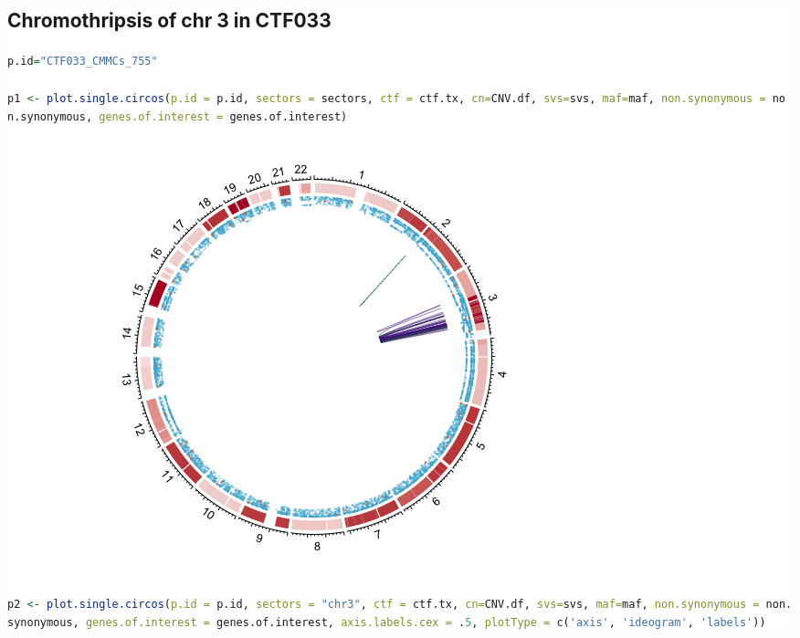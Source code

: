 ## Chromothripsis of chr 3 in CTF033


```r
p.id="CTF033_CMMCs_755"

p1 <- plot.single.circos(p.id = p.id, sectors = sectors, ctf = ctf.tx, cn=CNV.df, svs=svs, maf=maf, non.synonymous = non.synonymous, genes.of.interest = genes.of.interest)
```

![](6_circos_plots_snv_sv_cnv_files/figure-html/unnamed-chunk-7-1.png)

```r
p2 <- plot.single.circos(p.id = p.id, sectors = "chr3", ctf = ctf.tx, cn=CNV.df, svs=svs, maf=maf, non.synonymous = non.synonymous, genes.of.interest = genes.of.interest, axis.labels.cex = .5, plotType = c('axis', 'ideogram', 'labels'))
```
